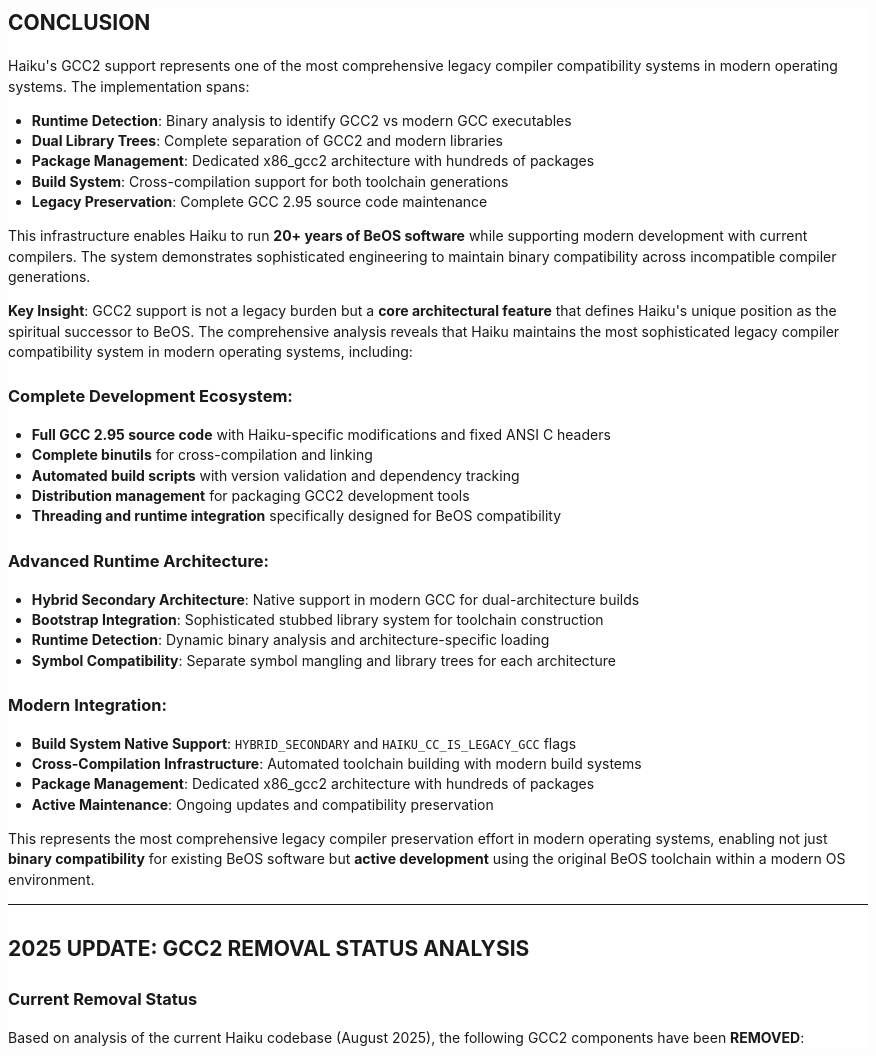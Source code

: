 
## CONCLUSION

Haiku's GCC2 support represents one of the most comprehensive legacy compiler compatibility systems in modern operating systems. The implementation spans:

- **Runtime Detection**: Binary analysis to identify GCC2 vs modern GCC executables
- **Dual Library Trees**: Complete separation of GCC2 and modern libraries
- **Package Management**: Dedicated x86_gcc2 architecture with hundreds of packages
- **Build System**: Cross-compilation support for both toolchain generations
- **Legacy Preservation**: Complete GCC 2.95 source code maintenance

This infrastructure enables Haiku to run **20+ years of BeOS software** while supporting modern development with current compilers. The system demonstrates sophisticated engineering to maintain binary compatibility across incompatible compiler generations.

**Key Insight**: GCC2 support is not a legacy burden but a **core architectural feature** that defines Haiku's unique position as the spiritual successor to BeOS. The comprehensive analysis reveals that Haiku maintains the most sophisticated legacy compiler compatibility system in modern operating systems, including:

### **Complete Development Ecosystem**:
- **Full GCC 2.95 source code** with Haiku-specific modifications and fixed ANSI C headers
- **Complete binutils** for cross-compilation and linking
- **Automated build scripts** with version validation and dependency tracking
- **Distribution management** for packaging GCC2 development tools
- **Threading and runtime integration** specifically designed for BeOS compatibility

### **Advanced Runtime Architecture**:
- **Hybrid Secondary Architecture**: Native support in modern GCC for dual-architecture builds
- **Bootstrap Integration**: Sophisticated stubbed library system for toolchain construction
- **Runtime Detection**: Dynamic binary analysis and architecture-specific loading
- **Symbol Compatibility**: Separate symbol mangling and library trees for each architecture

### **Modern Integration**:
- **Build System Native Support**: `HYBRID_SECONDARY` and `HAIKU_CC_IS_LEGACY_GCC` flags
- **Cross-Compilation Infrastructure**: Automated toolchain building with modern build systems
- **Package Management**: Dedicated x86_gcc2 architecture with hundreds of packages
- **Active Maintenance**: Ongoing updates and compatibility preservation

This represents the most comprehensive legacy compiler preservation effort in modern operating systems, enabling not just **binary compatibility** for existing BeOS software but **active development** using the original BeOS toolchain within a modern OS environment.

---

## 2025 UPDATE: GCC2 REMOVAL STATUS ANALYSIS

### **Current Removal Status**
Based on analysis of the current Haiku codebase (August 2025), the following GCC2 components have been **REMOVED**:
